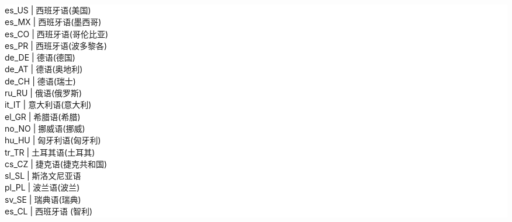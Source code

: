 es_US  |  西班牙语(美国)  
es_MX  |  西班牙语(墨西哥)  
es_CO  |  西班牙语(哥伦比亚)  
es_PR  |  西班牙语(波多黎各)  
de_DE  |  德语(德国)  
de_AT  |  德语(奥地利)  
de_CH  |  德语(瑞士)  
ru_RU  |  俄语(俄罗斯)  
it_IT  |  意大利语(意大利)  
el_GR  |  希腊语(希腊)  
no_NO  |  挪威语(挪威)  
hu_HU  |  匈牙利语(匈牙利)  
tr_TR  |  土耳其语(土耳其)  
cs_CZ  |  捷克语(捷克共和国)  
sl_SL  |  斯洛文尼亚语   
pl_PL  |  波兰语(波兰)  
sv_SE  |  瑞典语(瑞典)  
es_CL  |  西班牙语 (智利)  